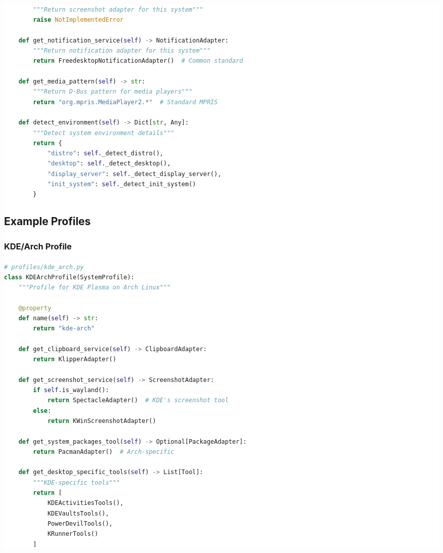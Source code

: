```python
        """Return screenshot adapter for this system"""
        raise NotImplementedError
        
    def get_notification_service(self) -> NotificationAdapter:
        """Return notification adapter for this system"""
        return FreedesktopNotificationAdapter()  # Common standard
        
    def get_media_pattern(self) -> str:
        """Return D-Bus pattern for media players"""
        return "org.mpris.MediaPlayer2.*"  # Standard MPRIS
        
    def detect_environment(self) -> Dict[str, Any]:
        """Detect system environment details"""
        return {
            "distro": self._detect_distro(),
            "desktop": self._detect_desktop(),
            "display_server": self._detect_display_server(),
            "init_system": self._detect_init_system()
        }
```

## Example Profiles

### KDE/Arch Profile
```python
# profiles/kde_arch.py
class KDEArchProfile(SystemProfile):
    """Profile for KDE Plasma on Arch Linux"""
    
    @property
    def name(self) -> str:
        return "kde-arch"
        
    def get_clipboard_service(self) -> ClipboardAdapter:
        return KlipperAdapter()
        
    def get_screenshot_service(self) -> ScreenshotAdapter:
        if self.is_wayland():
            return SpectacleAdapter()  # KDE's screenshot tool
        else:
            return KWinScreenshotAdapter()
            
    def get_system_packages_tool(self) -> Optional[PackageAdapter]:
        return PacmanAdapter()  # Arch-specific
        
    def get_desktop_specific_tools(self) -> List[Tool]:
        """KDE-specific tools"""
        return [
            KDEActivitiesTools(),
            KDEVaultsTools(),
            PowerDevilTools(),
            KRunnerTools()
        ]
```
